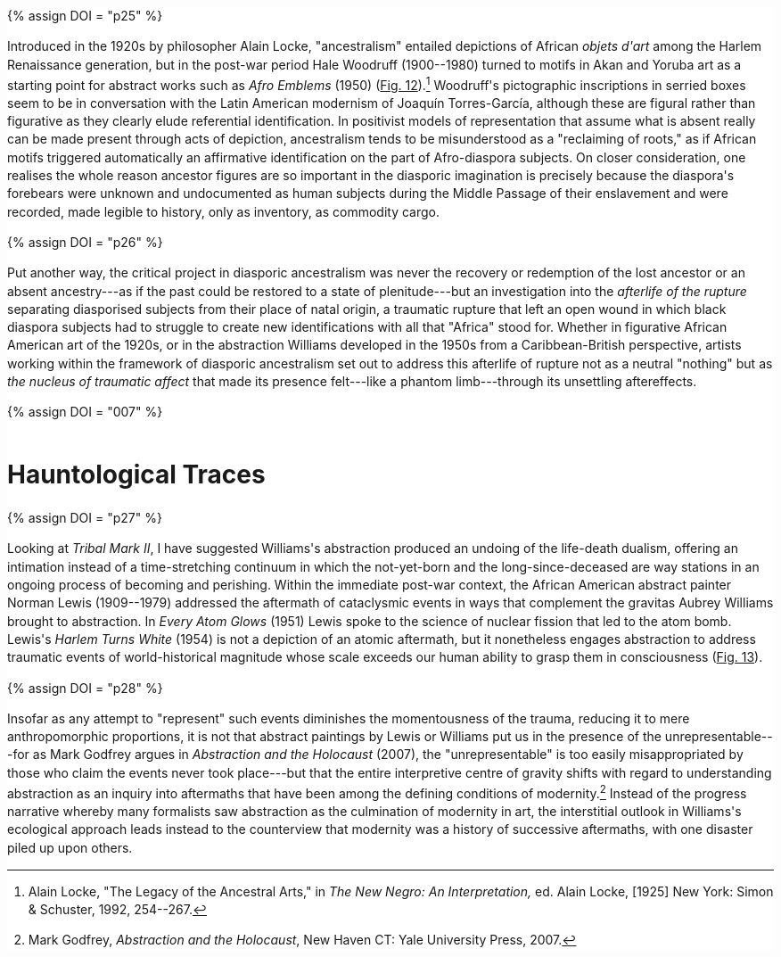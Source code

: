 {% assign DOI = "p25" %}

Introduced in the 1920s by philosopher Alain Locke, "ancestralism" entailed depictions of African *objets d'art* among the Harlem Renaissance generation, but in the post-war period Hale Woodruff (1900--1980) turned to motifs in Akan and Yoruba art as a starting point for abstract works such as *Afro Emblems* (1950) ([Fig. 12](#figure12)).[^24] Woodruff's pictographic inscriptions in serried boxes seem to be in conversation with the Latin American modernism of Joaquín Torres-García, although these are figural rather than figurative as they clearly elude referential identification. In positivist models of representation that assume what is absent really can be made present through acts of depiction, ancestralism tends to be misunderstood as a "reclaiming of roots," as if African motifs triggered automatically an affirmative identification on the part of Afro-diaspora subjects. On closer consideration, one realises the whole reason ancestor figures are so important in the diasporic imagination is precisely because the diaspora's forebears were unknown and undocumented as human subjects during the Middle Passage of their enslavement and were recorded, made legible to history, only as inventory, as commodity cargo.

{% assign DOI = "p26" %}

Put another way, the critical project in diasporic ancestralism was never the recovery or redemption of the lost ancestor or an absent ancestry---as if the past could be restored to a state of plenitude---but an investigation into the *afterlife of the rupture* separating diasporised subjects from their place of natal origin, a traumatic rupture that left an open wound in which black diaspora subjects had to struggle to create new identifications with all that "Africa" stood for. Whether in figurative African American art of the 1920s, or in the abstraction Williams developed in the 1950s from a Caribbean-British perspective, artists working within the framework of diasporic ancestralism set out to address this afterlife of rupture not as a neutral "nothing" but as *the nucleus of traumatic affect* that made its presence felt---like a phantom limb---through its unsettling aftereffects.

{% assign DOI = "007" %}

# Hauntological Traces

{% assign DOI = "p27" %}

Looking at *Tribal Mark II*, I have suggested Williams's abstraction produced an undoing of the life-death dualism, offering an intimation instead of a time-stretching continuum in which the not-yet-born and the long-since-deceased are way stations in an ongoing process of becoming and perishing. Within the immediate post-war context, the African American abstract painter Norman Lewis (1909--1979) addressed the aftermath of cataclysmic events in ways that complement the gravitas Aubrey Williams brought to abstraction. In *Every Atom Glows* (1951) Lewis spoke to the science of nuclear fission that led to the atom bomb. Lewis's *Harlem Turns White* (1954) is not a depiction of an atomic aftermath, but it nonetheless engages abstraction to address traumatic events of world-historical magnitude whose scale exceeds our human ability to grasp them in consciousness ([Fig. 13](#figure13)).

{% assign DOI = "p28" %}

Insofar as any attempt to "represent" such events diminishes the momentousness of the trauma, reducing it to mere anthropomorphic proportions, it is not that abstract paintings by Lewis or Williams put us in the presence of the unrepresentable---for as Mark Godfrey argues in *Abstraction and the Holocaust* (2007), the "unrepresentable" is too easily misappropriated by those who claim the events never took place---but that the entire interpretive centre of gravity shifts with regard to understanding abstraction as an inquiry into aftermaths that have been among the defining conditions of modernity.[^25] Instead of the progress narrative whereby many formalists saw abstraction as the culmination of modernity in art, the interstitial outlook in Williams's ecological approach leads instead to the counterview that modernity was a history of successive aftermaths, with one disaster piled up upon others.


[^1]: A useful point of entry to the field is provided by Robin Cohen, *Global Diasporas: An Introduction*, London: University College Press, 1997.
[^2]: Guy Brett, "A World Aesthetic" \[1988\] in *Guyana Dreaming: The Art of Aubrey Williams*, ed. Anne Walmsley, Sydney: Dangeroo Press, 1990, 97.
[^3]: Eddie Chambers, *Black Artists in British Art: A History Since the 1950s*, London: I.B. Tauris, 2014, 10--24. Artist Sonia Boyce and art historian Leon Wainwright were among invited speakers at the *Aubrey Williams: In Profile* Study Day held at Tate Britain, 21 September 2007; the 2010 exhibitions were accompanied by the catalogue *Aubrey Williams: Atlantic Fire*, ed. Reyahn King, Liverpool: National Museums Liverpool and October Gallery, 2010.
[^4]: Stuart Hall, "Black Diaspora Artists in Britain: Three 'Moments' in Post-War History," *History Workshop Journal* Vol 61 n 1, March 2006, 10.
[^5]: The Museum of Modern Art visitor handout, March 30 1969, cited in Susan Cahan, *Mounting Frustration: Art Museums in the Age of Black Power*, Durham NC: Duke University Press, 2015, 207.
[^6]: See, "Disavowal," Jean Laplanche and Jean-Bertrand Pontalis, *The Language of Psycho-analysis*, 1968 trans. Donald Nicholson Smith, New York: W.W. Norton & Co., 1974, 118--121.
[^7]: Barnor Hesse, "Symptomatically Black: A Creolization of the Political," in *Creolizing the Political*, eds. Françoise Lionnet and Shu-mei Shih, Durham NC: Duke University Press, 2011, 37--61.
[^8]: See Fredric Jameson, *The Political Unconscious: Narrative as a Socially Symbolic Act,* Ithaca: Cornell University Press, 1981.
[^9]: Jan Carew, "Portrait of the Artist: Aubrey Williams" *Art News and Review* \[1959\] in *Guyana Dreaming*, ed. Walmsley, 1990, 66--67.
[^10]: Rasheed Araeen, "Conversation with Aubrey Williams," *Third Text* Vol 1 no 2, 1987, 25--52.
[^11]: According to one source, the "Assistant Curator of the Commonwealth Institute Art Gallery made contact with Denis Bowen and agreed ... \[to\] ... leave most of the organization up to Denis Bowen provided that ... the final selection was to be decided in consultation with the Institute's art advisor, Eric Newton, art critic of *The Guardian*," Simon Pierse, *Australian Art and Artists in London, 1950--1965: An Antipodean Summer*, Farnham: Ashgate, 2012, 176.
[^12]: Araeen, "Conversation with Aubrey Williams," 1987, 36.
[^13]: Gavin Butt, "America and its Discontents: Art and Politics, 1945--60," in *Companion to Art Since 1945*, ed. Amelia Jones, Malden MA: Blackwell, 2006, 24.
[^14]: Jean-François Lyotard, *Discourse, Figure*, 1971: trans. Antony Hudek and Mary Lydon, Minneapolis: University of Minnesota, 2011.
[^15]: See *The Dark Monarch: Magic and Modernity in British Art*, eds. Michael Bracewell, Martin Clark, and Alun Rowlands, London: Tate Publishing, 2009.
[^16]: Maridowa Williams, interview with the author, London, 10 October 2017.
[^17]: Jan Carew, "Portrait of the Artist," in Walmsley, *Guyana Dreaming*, 1990, 66--67.
[^18]: *Now & Coming Time: A Symposium on Aubrey Williams and the Textual and Visual Arts of Guyana and the Caribbean*, 26 April 2017, University of Cambridge.
[^19]: Clement Greenberg, "American-Type Painting," \[1955\] in *Art and Culture: Selected Essays*, Boston MA: Beacon Press, 1961, 208--229.
[^20]: Guy Brett, "A Tragic Excitement," in *Aubrey Williams*, eds. Andrew Dempsey, Gilane Tawadros and Maridowa Williams, London: Institute of International Visual Arts, 1997, 30--31.
[^21]: Mark Cheetham, *The Rhetoric of Purity: Essentialist Theory and the Advent of Abstract Painting*, Cambridge: Cambridge University Press, 1994.
[^22]: Donald Locke, "Contemporary Guyanese Painters," *Kaie*, National History and Arts Council, Guyana, no 2, May 1966 in Walmsley, *Guyana Dreaming*, 1990, 72, emphasis added.
[^23]: Michael Fried, "Three American Painters: Kenneth Noland, Jules Olitski, Frank Stella," \[1965\] in *Art and Objecthood: Essays and Reviews*, Chicago: University of Chicago Press, 1998, 213--266.
[^24]: Alain Locke, "The Legacy of the Ancestral Arts," in *The New Negro: An Interpretation,* ed. Alain Locke, \[1925\] New York: Simon & Schuster, 1992, 254--267.
[^25]: Mark Godfrey, *Abstraction and the Holocaust*, New Haven CT: Yale University Press, 2007.
[^26]: Denis Williams, "Aubrey Williams in Guyana," in *Aubrey Williams*, eds. Dempsey, Tawadros and Williams, 1997, 40.
[^27]: Anne Walmsley, *The Caribbean Artists Movement, 1966--1972: A Literary and Cultural History*, London and Port of Spain: New Beacon Books, 1992.
[^28]: Aubrey Williams, "A Glimpse of Caribbean Art," 1967 cited in Walmsley, *The Caribbean Artists Movement*, 1992, 13--14, emphasis added.
[^29]: Cathy Caruth, *Unclaimed Experience: Trauma, Narrative, and History*, Baltimore MD: John Hopkins University Press, 1996.
[^30]: Lydia Cabrera, *El Monte*, Havana: Editorial Letras Cubanas \[1954\] cited in Edna M. Rodriguez-Mangual, *Lydia Cabrera and the Construction of Afro-Cuban Cultural Identity*, Chapel Hill NC: University of North Carolina Press, 2004, 78--9
[^31]: Kobena Mercer, "Black Atlantic Abstraction" in *Discrepant Abstraction*, ed. Kobena Mercer, London and Cambridge MA: Institute of International Visual Arts and MIT Press, 2006, 182--205.
[^32]: Jacques Derrida, "Différance" in *Margins of Philosophy* trans. Alan Bass, Chicago: University of Chicago Press, 1984, 13.
[^33]: See Jacques Derrida, *Spectres of Marx: The State of the Debt, the Work of Mourning, and the New International*, 1993; trans. Peggy Kamuf, New York: Routledge, 1994.
[^34]: See Evelyn A. Williams, *The Art of Denis Williams*, London: Peepal Press, 2012.
[^35]: Stuart Hall with Bill Schwarz, "Race and Its Disavowal," in *Familiar Stranger: A Life Between Two Islands*, Durham NC: Duke University Press, 2017, 95--106.
[^36]: Kirsten Holst and Anna Rutherford, "Fossils" from *The Enigma of Values: An Introduction to Wilson Harris* \[1976\], in *The Postcolonial Studies Reader*, eds. Bill Ashcroft, Gareth Griffiths and Helen Tiffin, New York: Routledge, 1995, 185--188, emphasis added.
[^37]: See Stuart Hall, "Race, Class, and Pluralism in Caribbean Societies" in *Race and Class in Post-Colonial Society*, Paris: UNESCO 1977, 150--182, and Stuart Hall, "Cultural Identity and Diaspora" in *Identity: Community, Culture and Difference*, ed. Jonathan Rutherford, London: Lawrence & Wishart, 1990, 222--239.
[^38]: Stuart Hall cited in Bill Schwarz, "Living with Difference: Stuart Hall in Conversation with Bill Schwarz," *Soundings* 27, 2007, 150--151.
[^39]: Bill Schwarz, "Introduction," *West Indian Intellectuals in Britain*, Manchester: Manchester University Press, 2003, 3.
[^40]: Williams spoke at the seminar on "Seeking a Black Aesthetic," chaired by artist Errol Lloyd and organised by Creation for Liberation at Brixton Village, Brixton Hill, following the *Open Exhibition*, 17 October--7 November 1987, selected by a panel that included black British artists, Eddie Chambers, Chila Kumari Burman and Eugene Palmer. See http: new. diaspora-artists.net/index.php.
[^41]: Imruh Bakari Caesar, director, *The Mark of the Hand: Aubrey Williams* (1986), 52 min, produced by Arts Council of Great Britain, distributed on DVD by Concord Media.
[^42]: Aubrey Williams, "The Predicament of the Artist in the Caribbean," *Savacou* no 2, September 1970, in Walmsley, *Guyana Dreaming*, 1990, 15.
[^43]: Aubrey Williams, "Caribbean Visual Art: A Framework for Further Inquiry," *The Literary Half-Yearly*, Mysore, Vol XI no 2 July 1970, in Walmsley, *Guyana Dreaming*, 1990, 21. Following his return visits to Guyana, Williams developed a close relationship with the Jamaican art scene through his friendship with Karl Parboosingh, which is touched on by Claudia Hucke, *Picturing the Postcolonial Nation: (Inter)Nationalism in the Art of Jamaica, 1962--1975*, Kingston: Ian Randle Publishers, 2013.
[^44]: Williams, "Caribbean Visual Art", 1990, 28.